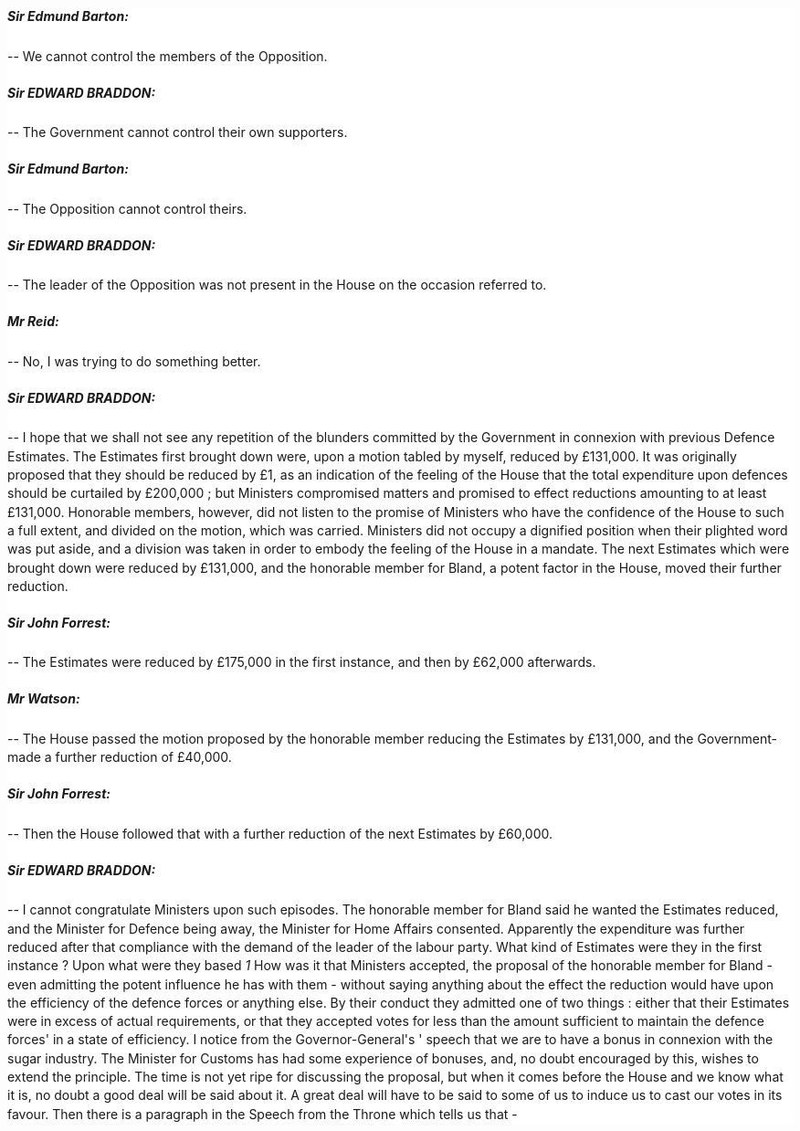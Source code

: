 ##### Sir Edmund Barton:

-- We cannot control the members of the Opposition. 

##### Sir EDWARD BRADDON:

-- The Government cannot control their own supporters. 

##### Sir Edmund Barton:

-- The Opposition cannot control theirs. 

##### Sir EDWARD BRADDON:

-- The leader of the Opposition was not present in the House on the occasion referred to. 

##### Mr Reid:

-- No, I was trying to do something better. 

##### Sir EDWARD BRADDON:

-- I hope that we shall not see any repetition of the blunders committed by the Government in connexion with previous Defence Estimates. The Estimates first brought down were, upon a motion tabled by myself, reduced by £131,000. It was originally proposed that they should be reduced by £1, as an indication of the feeling of the House that the total expenditure upon defences should be curtailed by £200,000 ; but Ministers compromised matters and promised to effect reductions amounting to at least £131,000. Honorable members, however, did not listen to the promise of Ministers who have the confidence of the House to such a full extent, and divided on the motion, which was carried. Ministers did not occupy a dignified position when their plighted word was put aside, and a division was taken in order to embody the feeling of the House in a mandate. The next Estimates which were brought down were reduced by £131,000, and the honorable member for Bland, a potent factor in the House, moved their further reduction. 

##### Sir John Forrest:

-- The Estimates were reduced by £175,000 in the first instance, and then by £62,000 afterwards. 

##### Mr Watson:

-- The House passed the motion proposed by the honorable member reducing the Estimates by £131,000, and the Government- made a further reduction of £40,000. 

##### Sir John Forrest:

-- Then the House followed that with a further reduction of the next Estimates by £60,000. 

##### Sir EDWARD BRADDON:

-- I cannot congratulate Ministers upon such episodes. The honorable member for Bland said he wanted the Estimates reduced, and the Minister for Defence being away, the Minister for Home Affairs consented. Apparently the expenditure was further reduced after that compliance with the demand of the leader of the labour party. What kind of Estimates were they in the first instance ? Upon what were they based  *1*  How was it that Ministers accepted, the proposal of the honorable member for Bland - even admitting the potent influence he has with them - without saying anything about the effect the reduction would have upon the efficiency of the defence forces or anything else. By their conduct they admitted one of two things : either that their Estimates were in excess of actual requirements, or that they accepted votes for less than the amount sufficient to maintain the defence forces' in a state of efficiency. I notice from the Governor-General's ' speech that we are to have a bonus in connexion with the sugar industry. The Minister for Customs has had some experience of bonuses, and, no doubt encouraged by this, wishes to extend the principle. The time is not yet ripe for discussing the proposal, but when it comes before the House and we know what it is, no doubt a good deal will be said about it. A great deal will have to be said to some of us to induce us to cast our votes in its favour. Then there is a paragraph in the Speech from the Throne which tells us that - 
